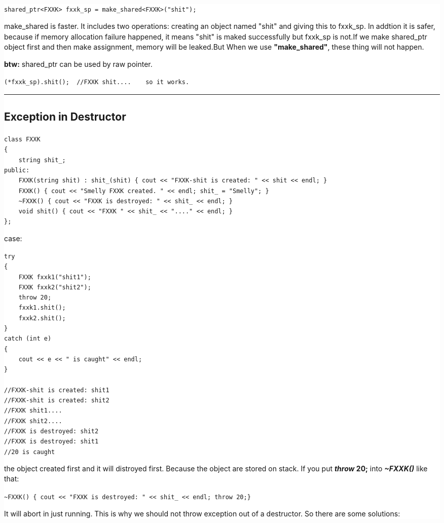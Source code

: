 ```
shared_ptr<FXXK> fxxk_sp = make_shared<FXXK>("shit");
```
make_shared is faster. It includes two operations: creating an object named "shit" and giving this to fxxk_sp. In addtion it is safer, because if memory allocation failure happened, it means "shit" is maked successfully but fxxk_sp is not.If we make shared_ptr object first and then make assignment, memory will be leaked.But When we use **"make_shared"**, these thing will not happen.

**btw:** shared_ptr can be used by raw pointer.
```
(*fxxk_sp).shit();  //FXXK shit....    so it works.
```


---

## Exception in Destructor
```
class FXXK
{
    string shit_;
public:
    FXXK(string shit) : shit_(shit) { cout << "FXXK-shit is created: " << shit << endl; }
    FXXK() { cout << "Smelly FXXK created. " << endl; shit_ = "Smelly"; }
    ~FXXK() { cout << "FXXK is destroyed: " << shit_ << endl; }
    void shit() { cout << "FXXK " << shit_ << "...." << endl; }
};
```
case:
```
try
{
    FXXK fxxk1("shit1");
    FXXK fxxk2("shit2");
    throw 20;
    fxxk1.shit();
    fxxk2.shit();
}
catch (int e)
{
    cout << e << " is caught" << endl;
}

//FXXK-shit is created: shit1
//FXXK-shit is created: shit2
//FXXK shit1....
//FXXK shit2....
//FXXK is destroyed: shit2
//FXXK is destroyed: shit1
//20 is caught
```
the object created first and it will distroyed first. Because the object are stored on stack.
If you put ***throw* 20;** into ***~FXXK()*** like that:
```
~FXXK() { cout << "FXXK is destroyed: " << shit_ << endl; throw 20;}
```
It will abort in just running. This is why we should not throw exception out of a destructor.
So there are some solutions:
